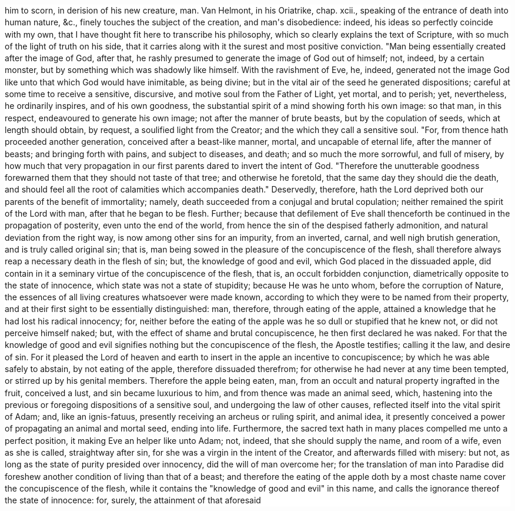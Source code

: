 him to scorn, in derision of his new creature, man.
Van Helmont, in his Oriatrike, chap. xcii., speaking of the entrance of death into human
nature, &c., finely touches the subject of the creation, and man's disobedience: indeed,
his ideas so perfectly coincide with my own, that I have thought fit here to transcribe his
philosophy, which so clearly explains the text of Scripture, with so much of the light of
truth on his side, that it carries along with it the surest and most positive conviction.
"Man being essentially created after the image of God, after that, he rashly presumed to
generate the image of God out of himself; not, indeed, by a certain monster, but by
something which was shadowly like himself. With the ravishment of Eve, he, indeed,
generated not the image God like unto that which God would have inimitable, as being
divine; but in the vital air of the seed he generated dispositions; careful at some time to
receive a sensitive, discursive, and motive soul from the Father of Light, yet mortal, and
to perish; yet, nevertheless, he ordinarily inspires, and of his own goodness, the
substantial spirit of a mind showing forth his own image: so that man, in this respect,
endeavoured to generate his own image; not after the manner of brute beasts, but by the
copulation of seeds, which at length should obtain, by request, a soulified light from the
Creator; and the which they call a sensitive soul.
"For, from thence hath proceeded another generation, conceived after a beast-like
manner, mortal, and uncapable of eternal life, after the manner of beasts; and bringing
forth with pains, and subject to diseases, and death; and so much the more sorrowful, and
full of misery, by how much that very propagation in our first parents dared to invert the
intent of God.
"Therefore the unutterable goodness forewarned them that they should not taste of that
tree; and otherwise he foretold, that the same day they should die the death, and should
feel all the root of calamities which accompanies death."
Deservedly, therefore, hath the Lord deprived both our parents of the benefit of
immortality; namely, death succeeded from a conjugal and brutal copulation; neither
remained the spirit of the Lord with man, after that he began to be flesh.
Further; because that defilement of Eve shall thenceforth be continued in the propagation
of posterity, even unto the end of the world, from hence the sin of the despised fatherly
admonition, and natural deviation from the right way, is now among other sins for an
impurity, from an inverted, carnal, and well nigh brutish generation, and is truly called
original sin; that is, man being sowed in the pleasure of the concupiscence of the flesh,
shall therefore always reap a necessary death in the flesh of sin; but, the knowledge of
good and evil, which God placed in the dissuaded apple, did contain in it a seminary
virtue of the concupiscence of the flesh, that is, an occult forbidden conjunction,
diametrically opposite to the state of innocence, which state was not a state of stupidity;
because He was he unto whom, before the corruption of Nature, the essences of all living
creatures whatsoever were made known, according to which they were to be named from
their property, and at their first sight to be essentially distinguished: man, therefore,
through eating of the apple, attained a knowledge that he had lost his radical innocency;
for, neither before the eating of the apple was he so dull or stupified that he knew not, or
did not perceive himself naked; but, with the effect of shame and brutal concupiscence,
he then first declared he was naked.
For that the knowledge of good and evil signifies nothing but the concupiscence of the
flesh, the Apostle testifies; calling it the law, and desire of sin. For it pleased the Lord of
heaven and earth to insert in the apple an incentive to concupiscence; by which he was
able safely to abstain, by not eating of the apple, therefore dissuaded therefrom; for
otherwise he had never at any time been tempted, or stirred up by his genital members.
Therefore the apple being eaten, man, from an occult and natural property ingrafted in the
fruit, conceived a lust, and sin became luxurious to him, and from thence was made an
animal seed, which, hastening into the previous or foregoing dispositions of a sensitive
soul, and undergoing the law of other causes, reflected itself into the vital spirit of Adam;
and, like an ignis-fatuus, presently receiving an archeus or ruling spirit, and animal idea,
it presently conceived a power of propagating an animal and mortal seed, ending into life.
Furthermore, the sacred text hath in many places compelled me unto a perfect position, it
making Eve an helper like unto Adam; not, indeed, that she should supply the name, and
room of a wife, even as she is called, straightway after sin, for she was a virgin in the
intent of the Creator, and afterwards filled with misery: but not, as long as the state of
purity presided over innocency, did the will of man overcome her; for the translation of
man into Paradise did foreshew another condition of living than that of a beast; and
therefore the eating of the apple doth by a most chaste name cover the concupiscence of
the flesh, while it contains the "knowledge of good and evil" in this name, and calls the
ignorance thereof the state of innocence: for, surely, the attainment of that aforesaid